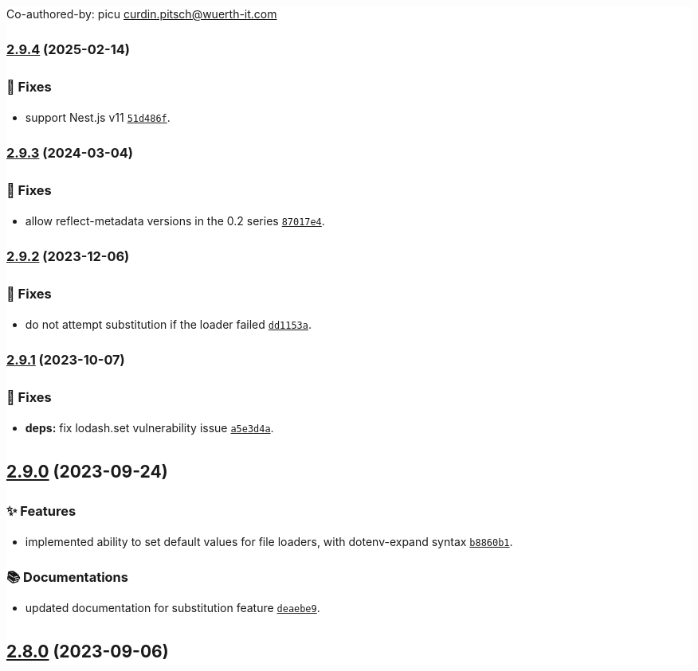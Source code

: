   Co-authored-by: picu <curdin.pitsch@wuerth-it.com>

### [2.9.4](https://github.com/Nikaple/nest-typed-config/compare/v2.9.3...v2.9.4) (2025-02-14)

### 🐛 Fixes

- support Nest.js v11 [`51d486f`](https://github.com/Nikaple/nest-typed-config/commit/51d486f05e04c013b57eaa27fbde0d17205e71c5).

### [2.9.3](https://github.com/Nikaple/nest-typed-config/compare/v2.9.2...v2.9.3) (2024-03-04)

### 🐛 Fixes

- allow reflect-metadata versions in the 0.2 series [`87017e4`](https://github.com/Nikaple/nest-typed-config/commit/87017e4f5edecf835f1bdff00ade350d6c20290b).

### [2.9.2](https://github.com/Nikaple/nest-typed-config/compare/v2.9.1...v2.9.2) (2023-12-06)

### 🐛 Fixes

- do not attempt substitution if the loader failed [`dd1153a`](https://github.com/Nikaple/nest-typed-config/commit/dd1153ae090b2739eccc9ea1ee28e475c8d0d4f4).

### [2.9.1](https://github.com/Nikaple/nest-typed-config/compare/v2.9.0...v2.9.1) (2023-10-07)

### 🐛 Fixes

- **deps:** fix lodash.set vulnerability issue [`a5e3d4a`](https://github.com/Nikaple/nest-typed-config/commit/a5e3d4a657ccaecdcb410eecbe489718d4e38658).

## [2.9.0](https://github.com/Nikaple/nest-typed-config/compare/v2.8.0...v2.9.0) (2023-09-24)

### ✨ Features

- implemented ability to set default values for file loaders, with dotenv-expand syntax [`b8860b1`](https://github.com/Nikaple/nest-typed-config/commit/b8860b1beeb0ab3aa221b4b138a38016d9463eb8).

### 📚 Documentations

- updated documentation for substitution feature [`deaebe9`](https://github.com/Nikaple/nest-typed-config/commit/deaebe9fec8717306117041b8fb6d46172788d62).

## [2.8.0](https://github.com/Nikaple/nest-typed-config/compare/v2.7.0...v2.8.0) (2023-09-06)
